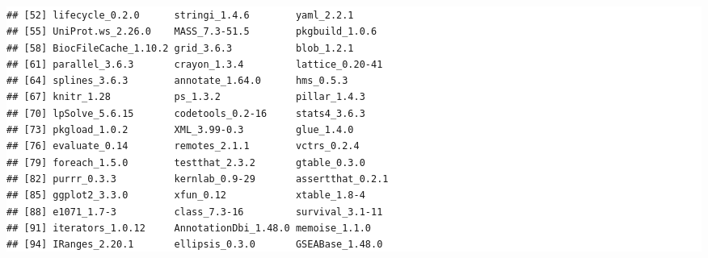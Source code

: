    ## [52] lifecycle_0.2.0      stringi_1.4.6        yaml_2.2.1          
    ## [55] UniProt.ws_2.26.0    MASS_7.3-51.5        pkgbuild_1.0.6      
    ## [58] BiocFileCache_1.10.2 grid_3.6.3           blob_1.2.1          
    ## [61] parallel_3.6.3       crayon_1.3.4         lattice_0.20-41     
    ## [64] splines_3.6.3        annotate_1.64.0      hms_0.5.3           
    ## [67] knitr_1.28           ps_1.3.2             pillar_1.4.3        
    ## [70] lpSolve_5.6.15       codetools_0.2-16     stats4_3.6.3        
    ## [73] pkgload_1.0.2        XML_3.99-0.3         glue_1.4.0          
    ## [76] evaluate_0.14        remotes_2.1.1        vctrs_0.2.4         
    ## [79] foreach_1.5.0        testthat_2.3.2       gtable_0.3.0        
    ## [82] purrr_0.3.3          kernlab_0.9-29       assertthat_0.2.1    
    ## [85] ggplot2_3.3.0        xfun_0.12            xtable_1.8-4        
    ## [88] e1071_1.7-3          class_7.3-16         survival_3.1-11     
    ## [91] iterators_1.0.12     AnnotationDbi_1.48.0 memoise_1.1.0       
    ## [94] IRanges_2.20.1       ellipsis_0.3.0       GSEABase_1.48.0
